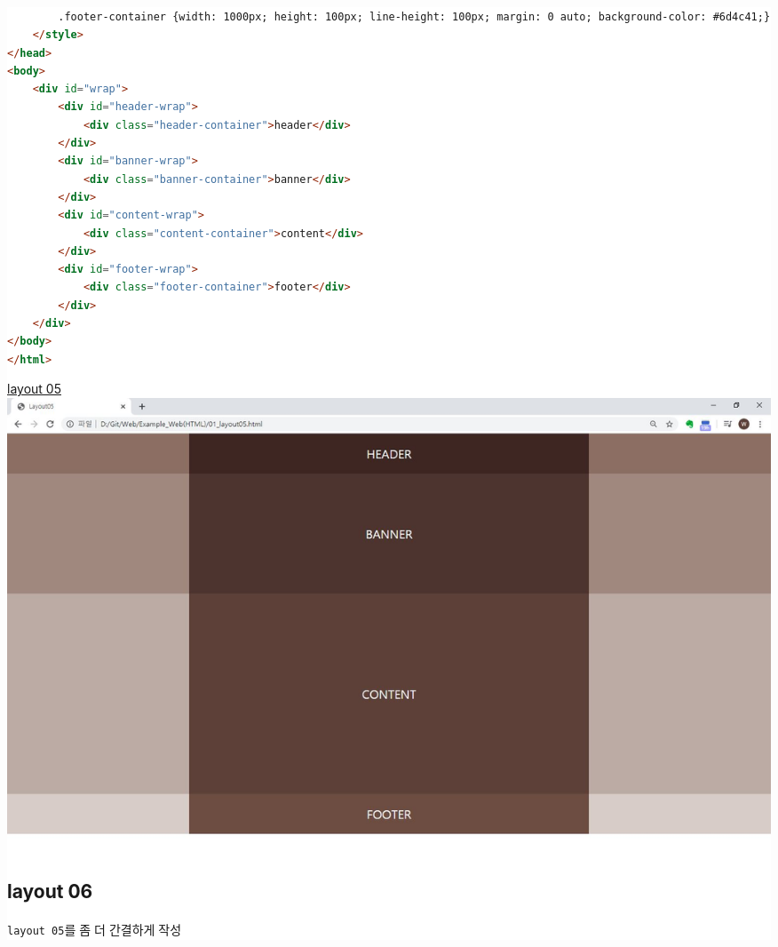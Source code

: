 ```html  
        .footer-container {width: 1000px; height: 100px; line-height: 100px; margin: 0 auto; background-color: #6d4c41;}
    </style>
</head>
<body>
    <div id="wrap">
        <div id="header-wrap">
            <div class="header-container">header</div>
        </div>
        <div id="banner-wrap">
            <div class="banner-container">banner</div>
        </div>
        <div id="content-wrap">
            <div class="content-container">content</div>   
        </div>
        <div id="footer-wrap">
            <div class="footer-container">footer</div>
        </div>
    </div>
</body>
</html>  
```  
  
[layout 05 ![](/assets\Make_Blog\2019-12-19-Makeblog-Website-01-img06.JPG)](/assets\Make_Blog\2019-12-19-Makeblog-Website-01-img06.JPG)  
   
## layout 06  
`layout 05`를 좀 더 간결하게 작성  
